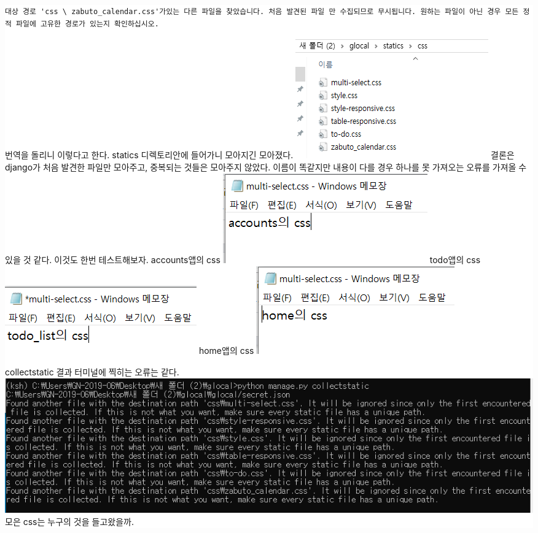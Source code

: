 `대상 경로 'css \ zabuto_calendar.css'가있는 다른 파일을 찾았습니다. 처음 발견된 파일 만 수집되므로 무시됩니다. 원하는 파일이 아닌 경우 모든 정적 파일에 고유한 경로가 있는지 확인하십시오.`

번역을 돌리니 이렇다고 한다.
statics 디렉토리안에 들어가니 모아지긴 모아졌다.
![image](/images/deploy/40.png)
결론은 django가 처음 발견한 파일만 모아주고, 중복되는 것들은 모아주지 않았다. 이름이 똑같지만 내용이 다를 경우 하나를 못 가져오는 오류를 가져올 수 있을 것 같다. 이것도 한번 테스트해보자.
accounts앱의 css
![image](/images/deploy/41.png)
todo앱의 css
![image](/images/deploy/42.png)
home앱의 css
![image](/images/deploy/43.png)

collectstatic 결과 터미널에 찍히는 오류는 같다.
![image](/images/deploy/44.png)
모은 css는 누구의 것을 들고왔을까.